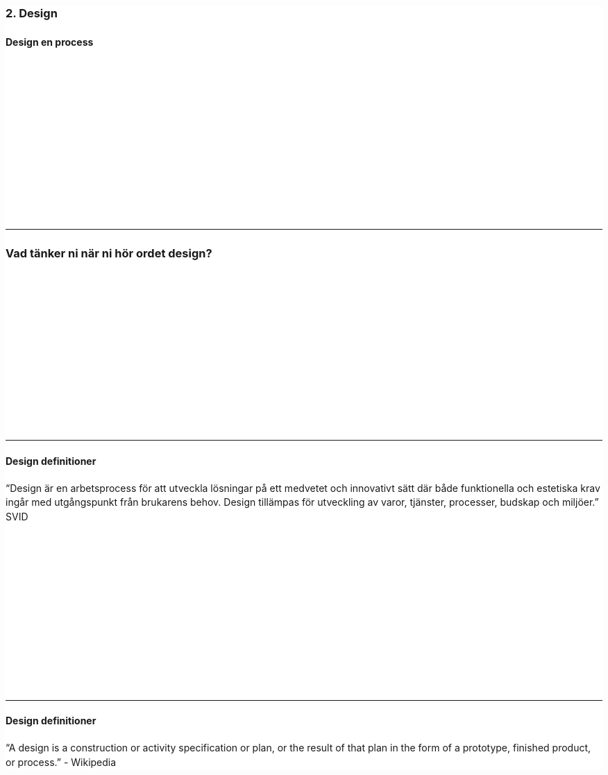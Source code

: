 ### 2. Design
#### Design en process

&nbsp;

&nbsp;

&nbsp;

&nbsp;

&nbsp;

&nbsp;

&nbsp;

---

### Vad tänker ni när ni hör ordet design?

&nbsp;

&nbsp;

&nbsp;

&nbsp;

&nbsp;

&nbsp;

&nbsp;

---

#### Design definitioner
“Design är en arbetsprocess för att utveckla lösningar på ett medvetet och innovativt sätt där både funktionella och estetiska krav ingår med utgångspunkt från brukarens behov. Design tillämpas för utveckling av varor, tjänster, processer, budskap och miljöer.” SVID

&nbsp;

&nbsp;

&nbsp;

&nbsp;

&nbsp;

&nbsp;

&nbsp;

---

#### Design definitioner
“A design is a construction or activity specification or plan, or the result of that plan in the form of a prototype, finished product, or process.” - Wikipedia
